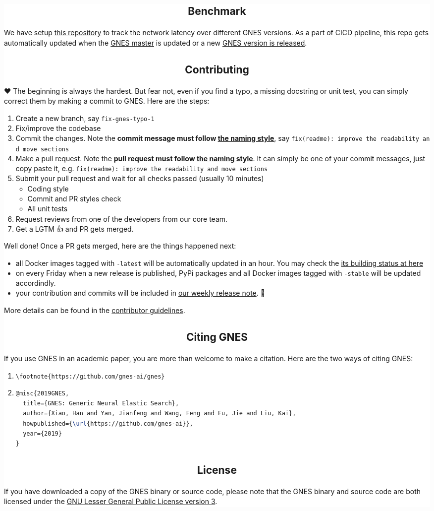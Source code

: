 <h2 align="center">Benchmark</h2>

We have setup [this repository](https://github.com/gnes-ai/benchmark) to track the network latency over different GNES versions. As a part of CICD pipeline, this repo gets automatically updated when the [GNES master](https://github.com/gnes-ai/gnes) is updated or a new [GNES version is released](https://github.com/gnes-ai/gnes/releases).


<h2 align="center">Contributing</h2>

❤️ The beginning is always the hardest. But fear not, even if you find a typo, a missing docstring or unit test, you can simply correct them by making a commit to GNES. Here are the steps:

1. Create a new branch, say `fix-gnes-typo-1`
2. Fix/improve the codebase
3. Commit the changes. Note the **commit message must follow [the naming style](./CONTRIBUTING.md#commit-message-naming)**, say `fix(readme): improve the readability and move sections`
4. Make a pull request. Note the **pull request must follow [the naming style](./CONTRIBUTING.md#commit-message-naming)**. It can simply be one of your commit messages, just copy paste it, e.g. `fix(readme): improve the readability and move sections`
5. Submit your pull request and wait for all checks passed (usually 10 minutes)
    - Coding style
    - Commit and PR styles check
    - All unit tests
6. Request reviews from one of the developers from our core team.
7. Get a LGTM 👍 and PR gets merged.

Well done! Once a PR gets merged, here are the things happened next:
- all Docker images tagged with `-latest` will be automatically updated in an hour. You may check the [its building status at here](https://github.com/gnes-ai/gnes/#install-gnes-via-pip)
- on every Friday when a new release is published, PyPi packages and all Docker images tagged with `-stable` will be updated accordindly. 
- your contribution and commits will be included in [our weekly release note](https://github.com/gnes-ai/gnes/blob/master/CHANGELOG.md). 🍻

More details can be found in the [contributor guidelines](./CONTRIBUTING.md).

<h2 align="center">Citing GNES</h2>

If you use GNES in an academic paper, you are more than welcome to make a citation. Here are the two ways of citing GNES:

1.     \footnote{https://github.com/gnes-ai/gnes}
2. 
    ```latex
    @misc{2019GNES,
      title={GNES: Generic Neural Elastic Search},
      author={Xiao, Han and Yan, Jianfeng and Wang, Feng and Fu, Jie and Liu, Kai},
      howpublished={\url{https://github.com/gnes-ai}},
      year={2019}
    }
    ```

<h2 align="center">License</h2>

If you have downloaded a copy of the GNES binary or source code, please note that the GNES binary and source code are both licensed under the [GNU Lesser General Public License version 3](./LICENSE).